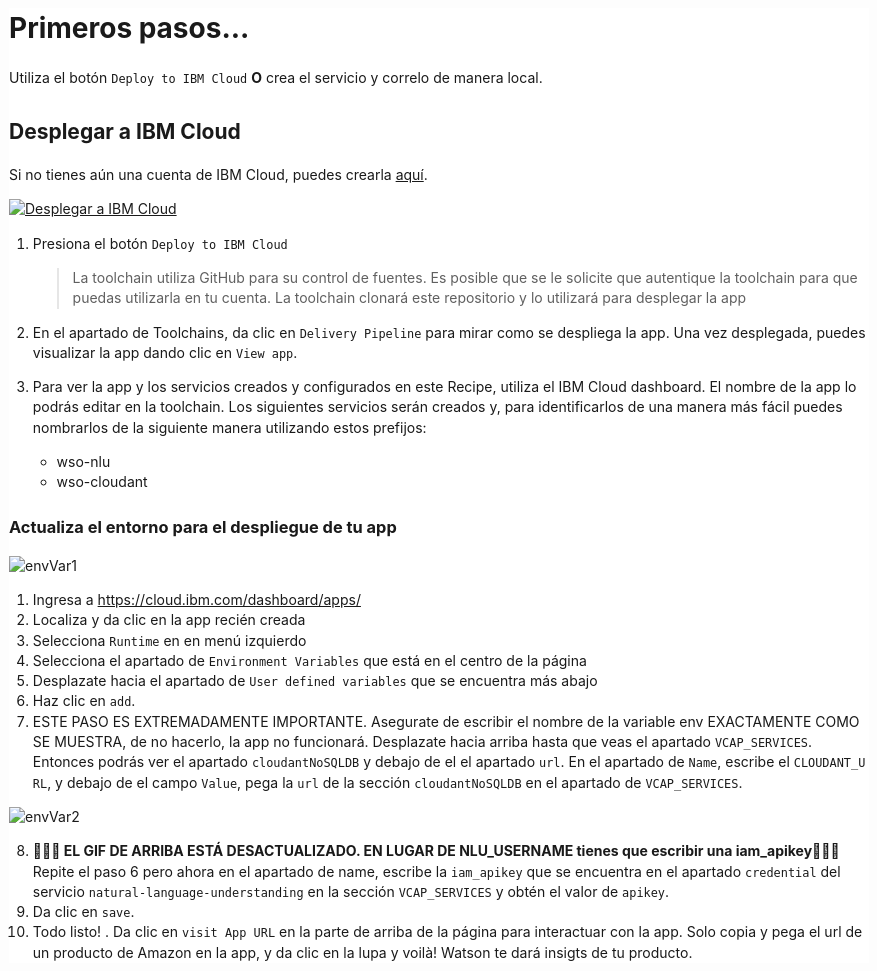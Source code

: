 # Primeros pasos...

Utiliza el botón ``Deploy to IBM Cloud`` **O** crea el servicio y correlo de manera local.

## Desplegar a IBM Cloud

Si no tienes aún una cuenta de IBM Cloud, puedes crearla [aquí](https://cloud.ibm.com/registration?cm_mmc=Email_Events-_-Developer_Innovation-_-WW_WW-_-horea-porutiu%5CWatsonAPITutorial%5CNov2017%5CYoutubeTutorial%5Cglobaldevadvgrp%5CSanFrancisco%5CCA%5CUnitedStates%5CKubernetes&cm_mmca1=000019RS&cm_mmca2=10004805&cm_mmca3=M99938765&cvosrc=email.Events.M99938765&cvo_campaign=000019RS).

[![Desplegar a IBM Cloud](https://cloud.ibm.com/devops/setup/deploy/button.png)](https://cloud.ibm.com/devops/setup/deploy?repository=https://github.com/IBM/watson-second-opinion)

1. Presiona el botón `Deploy to IBM Cloud`
    > La toolchain utiliza GitHub para su control de fuentes. Es posible que se le solicite que autentique la toolchain para que puedas utilizarla en tu cuenta.
    La toolchain clonará este repositorio y lo utilizará para desplegar la app

2. En el apartado de Toolchains, da clic en ``Delivery Pipeline`` para mirar como se despliega la app. Una vez desplegada, puedes visualizar la app dando clic en ``View app``.


3. Para ver la app y los servicios creados y configurados en este Recipe, utiliza el IBM Cloud dashboard. El nombre de la app lo podrás editar en la toolchain. Los siguientes servicios serán creados y, para identificarlos de una manera más fácil puedes nombrarlos de la siguiente manera utilizando estos prefijos:
    * wso-nlu 
    * wso-cloudant

### Actualiza el entorno para el despliegue de tu app 

![envVar1](https://i.makeagif.com/media/6-07-2018/Gfmeju.gif)

1. Ingresa a https://cloud.ibm.com/dashboard/apps/
2. Localiza y da clic en la app recién creada
3. Selecciona `Runtime` en en menú izquierdo
4. Selecciona el apartado de `Environment Variables` que está en el centro de la página
5. Desplazate hacia el apartado de `User defined variables` que se encuentra más abajo
6. Haz clic en ``add``. 
7. ESTE PASO ES EXTREMADAMENTE IMPORTANTE. Asegurate de escribir el nombre de la variable env EXACTAMENTE COMO SE MUESTRA, de no hacerlo, la app no funcionará. Desplazate hacia arriba hasta que veas el apartado `VCAP_SERVICES`. Entonces podrás ver el apartado `cloudantNoSQLDB` y debajo de el el apartado `url`. En el apartado de `Name`, escribe el `CLOUDANT_URL`, y debajo de el campo `Value`, pega la `url` de la sección `cloudantNoSQLDB` en el apartado de `VCAP_SERVICES`.

![envVar2](https://i.makeagif.com/media/6-07-2018/ubRZcv.gif)

8. **🚧🚧🚧 EL GIF DE ARRIBA ESTÁ DESACTUALIZADO. EN LUGAR DE NLU_USERNAME tienes que escribir una iam_apikey🚧🚧🚧** Repite el paso 6 pero ahora en el apartado de name, escribe la `iam_apikey` que se encuentra en el apartado `credential` del servicio `natural-language-understanding` en la sección `VCAP_SERVICES` y obtén el valor de `apikey`.
9. Da clic en ``save``.
10. Todo listo! . Da clic en ``visit App URL`` en la parte de arriba de la página para interactuar con la app. Solo copia y pega el url de un producto de Amazon en la app, y da clic en la lupa y voilà! Watson te dará insigts de tu producto.
